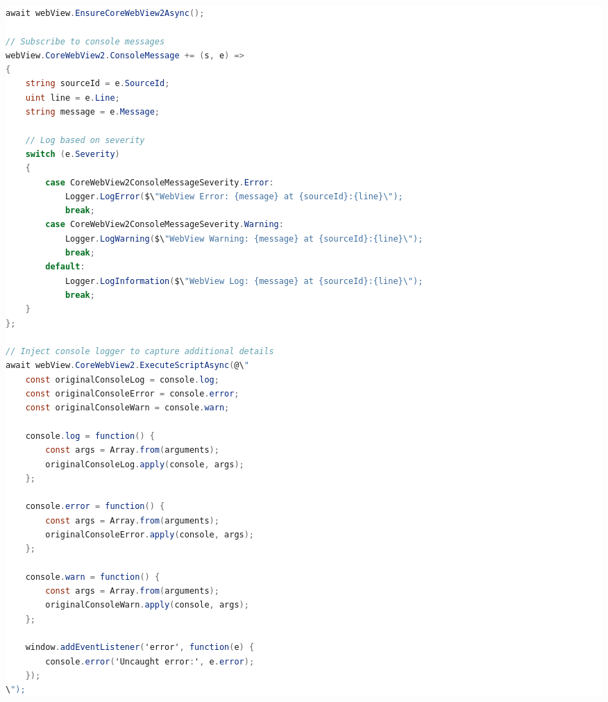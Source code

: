 ```csharp
await webView.EnsureCoreWebView2Async();

// Subscribe to console messages
webView.CoreWebView2.ConsoleMessage += (s, e) =>
{
    string sourceId = e.SourceId;
    uint line = e.Line;
    string message = e.Message;
    
    // Log based on severity
    switch (e.Severity)
    {
        case CoreWebView2ConsoleMessageSeverity.Error:
            Logger.LogError($\"WebView Error: {message} at {sourceId}:{line}\");
            break;
        case CoreWebView2ConsoleMessageSeverity.Warning:
            Logger.LogWarning($\"WebView Warning: {message} at {sourceId}:{line}\");
            break;
        default:
            Logger.LogInformation($\"WebView Log: {message} at {sourceId}:{line}\");
            break;
    }
};

// Inject console logger to capture additional details
await webView.CoreWebView2.ExecuteScriptAsync(@\"
    const originalConsoleLog = console.log;
    const originalConsoleError = console.error;
    const originalConsoleWarn = console.warn;
    
    console.log = function() {
        const args = Array.from(arguments);
        originalConsoleLog.apply(console, args);
    };
    
    console.error = function() {
        const args = Array.from(arguments);
        originalConsoleError.apply(console, args);
    };
    
    console.warn = function() {
        const args = Array.from(arguments);
        originalConsoleWarn.apply(console, args);
    };
    
    window.addEventListener('error', function(e) {
        console.error('Uncaught error:', e.error);
    });
\");
```
